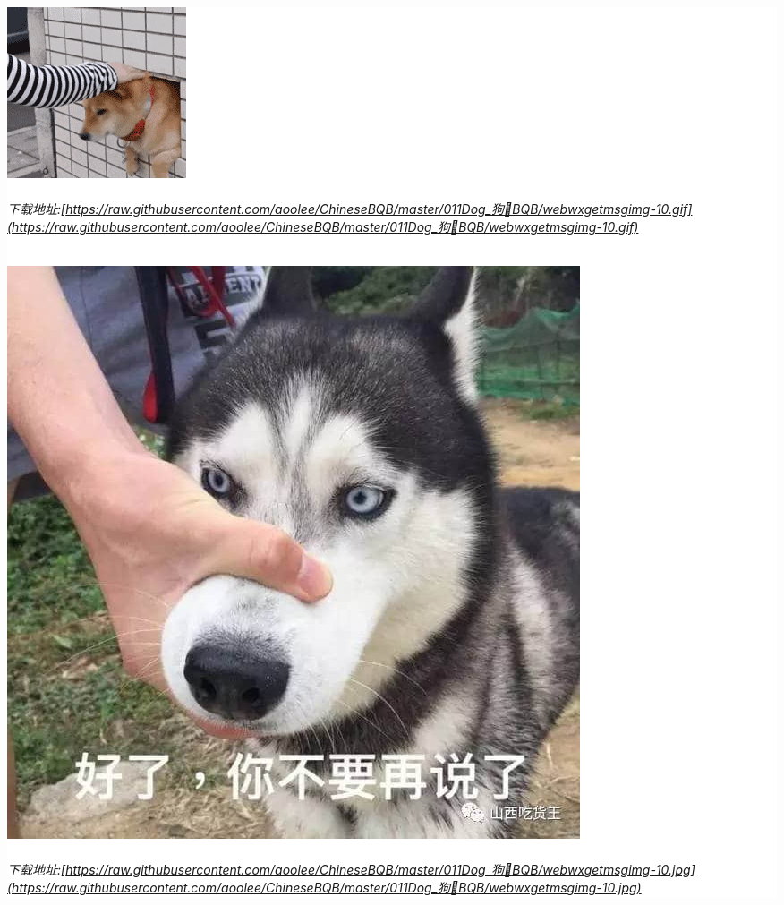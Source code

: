 ![](https://raw.githubusercontent.com/aoolee/ChineseBQB/master/011Dog_狗🐶BQB/webwxgetmsgimg-10.gif)
###### 下载地址:[https://raw.githubusercontent.com/aoolee/ChineseBQB/master/011Dog_狗🐶BQB/webwxgetmsgimg-10.gif](https://raw.githubusercontent.com/aoolee/ChineseBQB/master/011Dog_狗🐶BQB/webwxgetmsgimg-10.gif)

![](https://raw.githubusercontent.com/aoolee/ChineseBQB/master/011Dog_狗🐶BQB/webwxgetmsgimg-10.jpg)
###### 下载地址:[https://raw.githubusercontent.com/aoolee/ChineseBQB/master/011Dog_狗🐶BQB/webwxgetmsgimg-10.jpg](https://raw.githubusercontent.com/aoolee/ChineseBQB/master/011Dog_狗🐶BQB/webwxgetmsgimg-10.jpg)
